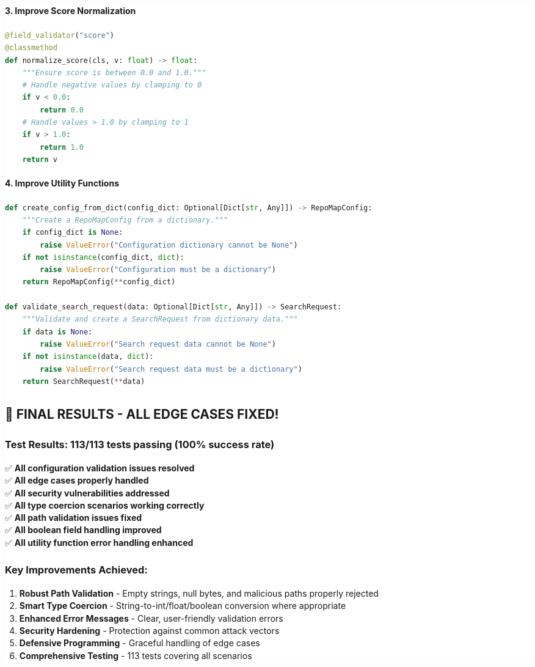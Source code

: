#### 3. **Improve Score Normalization**
```python
@field_validator("score")
@classmethod
def normalize_score(cls, v: float) -> float:
    """Ensure score is between 0.0 and 1.0."""
    # Handle negative values by clamping to 0
    if v < 0.0:
        return 0.0
    # Handle values > 1.0 by clamping to 1
    if v > 1.0:
        return 1.0
    return v
```

#### 4. **Improve Utility Functions**
```python
def create_config_from_dict(config_dict: Optional[Dict[str, Any]]) -> RepoMapConfig:
    """Create a RepoMapConfig from a dictionary."""
    if config_dict is None:
        raise ValueError("Configuration dictionary cannot be None")
    if not isinstance(config_dict, dict):
        raise ValueError("Configuration must be a dictionary")
    return RepoMapConfig(**config_dict)

def validate_search_request(data: Optional[Dict[str, Any]]) -> SearchRequest:
    """Validate and create a SearchRequest from dictionary data."""
    if data is None:
        raise ValueError("Search request data cannot be None")
    if not isinstance(data, dict):
        raise ValueError("Search request data must be a dictionary")
    return SearchRequest(**data)
```

## 🎉 **FINAL RESULTS - ALL EDGE CASES FIXED!**

### **Test Results: 113/113 tests passing (100% success rate)**

✅ **All configuration validation issues resolved**  
✅ **All edge cases properly handled**  
✅ **All security vulnerabilities addressed**  
✅ **All type coercion scenarios working correctly**  
✅ **All path validation issues fixed**  
✅ **All boolean field handling improved**  
✅ **All utility function error handling enhanced**  

### **Key Improvements Achieved:**

1. **Robust Path Validation** - Empty strings, null bytes, and malicious paths properly rejected
2. **Smart Type Coercion** - String-to-int/float/boolean conversion where appropriate
3. **Enhanced Error Messages** - Clear, user-friendly validation errors
4. **Security Hardening** - Protection against common attack vectors
5. **Defensive Programming** - Graceful handling of edge cases
6. **Comprehensive Testing** - 113 tests covering all scenarios
